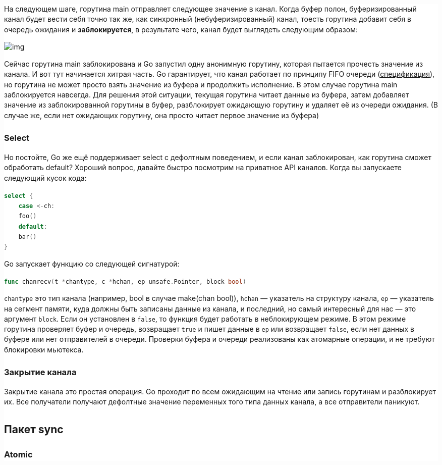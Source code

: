 На следующем шаге, горутина main отправляет следующее значение в канал. Когда буфер полон, буферизированный канал будет вести себя точно так же, как синхронный (небуферизированный) канал, тоесть горутина добавит себя в очередь ожидания и **заблокируется**, в результате чего, канал будет выглядеть следующим образом:

![img](https://habrastorage.org/files/279/503/8c4/2795038c432c4ff38041e67086cb4e56.png)

Сейчас горутина main заблокирована и Go запустил одну анонимную горутину, которая пытается прочесть значение из канала. И вот тут начинается хитрая часть. Go гарантирует, что канал работает по принципу FIFO очереди ([спецификация](https://golang.org/ref/spec#Channel_types)), но горутина не может просто взять значение из буфера и продолжить исполнение. В этом случае горутина main заблокируется навсегда. Для решения этой ситуации, текущая горутина читает данные из буфера, затем добавляет значение из заблокированной горутины в буфер, разблокирует ожидающую горутину и удаляет её из очереди ожидания. (В случае же, если нет ожидающих горутину, она просто читает первое значение из буфера)

### Select

Но постойте, Go же ещё поддерживает select с дефолтным поведением, и если канал заблокирован, как горутина сможет обработать default? Хороший вопрос, давайте быстро посмотрим на приватное API каналов. Когда вы запускаете следующий кусок кода:

```go
select {
    case <-ch:
    foo()
    default:
    bar()
}
```

Go запускает функцию со следующей сигнатурой:

```go
func chanrecv(t *chantype, c *hchan, ep unsafe.Pointer, block bool)
```

`chantype` это тип канала (например, bool в случае make(chan bool)), `hchan` — указатель на структуру канала, `ep` — указатель на сегмент памяти, куда должны быть записаны данные из канала, и последний, но самый интересный для нас — это аргумент `block`. Если он установлен в `false`, то функция будет работать в неблокирующем режиме. В этом режиме горутина проверяет буфер и очередь, возвращает `true` и пишет данные в `ep` или возвращает `false`, если нет данных в буфере или нет отправителей в очереди. Проверки буфера и очереди реализованы как атомарные операции, и не требуют блокировки мьютекса.

### Закрытие канала

Закрытие канала это простая операция. Go проходит по всем ожидающим на чтение или запись горутинам и разблокирует их. Все получатели получают дефолтные значение переменных того типа данных канала, а все отправители паникуют.

## Пакет sync

### Atomic
